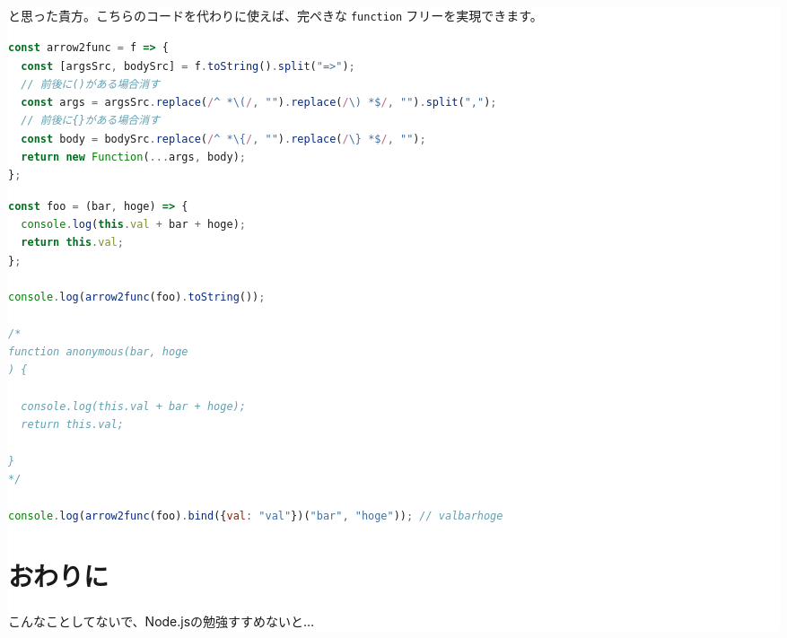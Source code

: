 と思った貴方。こちらのコードを代わりに使えば、完ぺきな `function` フリーを実現できます。

```js
const arrow2func = f => {
  const [argsSrc, bodySrc] = f.toString().split("=>");
  // 前後に()がある場合消す
  const args = argsSrc.replace(/^ *\(/, "").replace(/\) *$/, "").split(",");
  // 前後に{}がある場合消す
  const body = bodySrc.replace(/^ *\{/, "").replace(/\} *$/, "");
  return new Function(...args, body);
};
```

```js
const foo = (bar, hoge) => {
  console.log(this.val + bar + hoge);
  return this.val;
};

console.log(arrow2func(foo).toString());

/*
function anonymous(bar, hoge
) {

  console.log(this.val + bar + hoge);
  return this.val;

}
*/

console.log(arrow2func(foo).bind({val: "val"})("bar", "hoge")); // valbarhoge

```

# おわりに
こんなことしてないで、Node.jsの勉強すすめないと…
